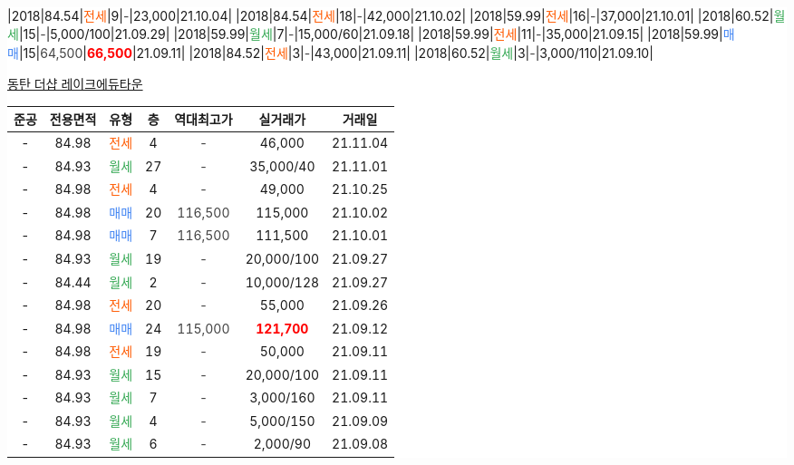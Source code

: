 |2018|84.54|<span style="color:#FF5A00">전세</span>|9|<span style="color:#444444">-</span>|23,000|21.10.04|
|2018|84.54|<span style="color:#FF5A00">전세</span>|18|<span style="color:#444444">-</span>|42,000|21.10.02|
|2018|59.99|<span style="color:#FF5A00">전세</span>|16|<span style="color:#444444">-</span>|37,000|21.10.01|
|2018|60.52|<span style="color:#34A853">월세</span>|15|<span style="color:#444444">-</span>|5,000/100|21.09.29|
|2018|59.99|<span style="color:#34A853">월세</span>|7|<span style="color:#444444">-</span>|15,000/60|21.09.18|
|2018|59.99|<span style="color:#FF5A00">전세</span>|11|<span style="color:#444444">-</span>|35,000|21.09.15|
|2018|59.99|<span style="color:#4285F3">매매</span>|15|<span style="color:#444444">64,500</span>|<b><span style="color:#FF0000">66,500</span></b>|21.09.11|
|2018|84.52|<span style="color:#FF5A00">전세</span>|3|<span style="color:#444444">-</span>|43,000|21.09.11|
|2018|60.52|<span style="color:#34A853">월세</span>|3|<span style="color:#444444">-</span>|3,000/110|21.09.10|

[동탄 더샵 레이크에듀타운](https://search.naver.com/search.naver?query=%EB%8F%99%ED%83%84+%EB%8D%94%EC%83%B5+%EB%A0%88%EC%9D%B4%ED%81%AC%EC%97%90%EB%93%80%ED%83%80%EC%9A%B4)

|준공|전용면적|유형|층|역대최고가|실거래가|거래일|
|:---:|:---:|:---:|:---:|:---:|:---:|:---:|
|-|84.98|<span style="color:#FF5A00">전세</span>|4|<span style="color:#444444">-</span>|46,000|21.11.04|
|-|84.93|<span style="color:#34A853">월세</span>|27|<span style="color:#444444">-</span>|35,000/40|21.11.01|
|-|84.98|<span style="color:#FF5A00">전세</span>|4|<span style="color:#444444">-</span>|49,000|21.10.25|
|-|84.98|<span style="color:#4285F3">매매</span>|20|<span style="color:#444444">116,500</span>|115,000|21.10.02|
|-|84.98|<span style="color:#4285F3">매매</span>|7|<span style="color:#444444">116,500</span>|111,500|21.10.01|
|-|84.93|<span style="color:#34A853">월세</span>|19|<span style="color:#444444">-</span>|20,000/100|21.09.27|
|-|84.44|<span style="color:#34A853">월세</span>|2|<span style="color:#444444">-</span>|10,000/128|21.09.27|
|-|84.98|<span style="color:#FF5A00">전세</span>|20|<span style="color:#444444">-</span>|55,000|21.09.26|
|-|84.98|<span style="color:#4285F3">매매</span>|24|<span style="color:#444444">115,000</span>|<b><span style="color:#FF0000">121,700</span></b>|21.09.12|
|-|84.98|<span style="color:#FF5A00">전세</span>|19|<span style="color:#444444">-</span>|50,000|21.09.11|
|-|84.93|<span style="color:#34A853">월세</span>|15|<span style="color:#444444">-</span>|20,000/100|21.09.11|
|-|84.93|<span style="color:#34A853">월세</span>|7|<span style="color:#444444">-</span>|3,000/160|21.09.11|
|-|84.93|<span style="color:#34A853">월세</span>|4|<span style="color:#444444">-</span>|5,000/150|21.09.09|
|-|84.93|<span style="color:#34A853">월세</span>|6|<span style="color:#444444">-</span>|2,000/90|21.09.08|


<script async src="https://pagead2.googlesyndication.com/pagead/js/adsbygoogle.js"></script>

<ins class="adsbygoogle"
     style="display:block"
     data-ad-client="ca-pub-1142216861245946"
     data-ad-slot="4805727019"
     data-ad-format="auto"
     data-full-width-responsive="true"></ins>
<script>
     (adsbygoogle = window.adsbygoogle || []).push({});
</script>
